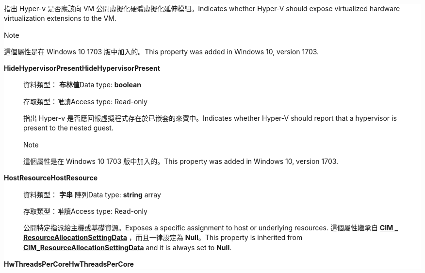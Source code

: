 <span data-ttu-id="9e439-179">指出 Hyper-v 是否應該向 VM 公開虛擬化硬體虛擬化延伸模組。</span><span class="sxs-lookup"><span data-stu-id="9e439-179">Indicates whether Hyper-V should expose virtualized hardware virtualization extensions to the VM.</span></span>

> [!Note]  
> <span data-ttu-id="9e439-180">這個屬性是在 Windows 10 1703 版中加入的。</span><span class="sxs-lookup"><span data-stu-id="9e439-180">This property was added in Windows 10, version 1703.</span></span>

 

</dd> <dt>

<span data-ttu-id="9e439-181">**HideHypervisorPresent**</span><span class="sxs-lookup"><span data-stu-id="9e439-181">**HideHypervisorPresent**</span></span>
</dt> <dd> <dl> <dt>

<span data-ttu-id="9e439-182">資料類型： **布林值**</span><span class="sxs-lookup"><span data-stu-id="9e439-182">Data type: **boolean**</span></span>
</dt> <dt>

<span data-ttu-id="9e439-183">存取類型：唯讀</span><span class="sxs-lookup"><span data-stu-id="9e439-183">Access type: Read-only</span></span>
</dt> </dl>

<span data-ttu-id="9e439-184">指出 Hyper-v 是否應回報虛擬程式存在於已嵌套的來賓中。</span><span class="sxs-lookup"><span data-stu-id="9e439-184">Indicates whether Hyper-V should report that a hypervisor is present to the nested guest.</span></span>

> [!Note]  
> <span data-ttu-id="9e439-185">這個屬性是在 Windows 10 1703 版中加入的。</span><span class="sxs-lookup"><span data-stu-id="9e439-185">This property was added in Windows 10, version 1703.</span></span>

 

</dd> <dt>

<span data-ttu-id="9e439-186">**HostResource**</span><span class="sxs-lookup"><span data-stu-id="9e439-186">**HostResource**</span></span>
</dt> <dd> <dl> <dt>

<span data-ttu-id="9e439-187">資料類型： **字串** 陣列</span><span class="sxs-lookup"><span data-stu-id="9e439-187">Data type: **string** array</span></span>
</dt> <dt>

<span data-ttu-id="9e439-188">存取類型：唯讀</span><span class="sxs-lookup"><span data-stu-id="9e439-188">Access type: Read-only</span></span>
</dt> </dl>

<span data-ttu-id="9e439-189">公開特定指派給主機或基礎資源。</span><span class="sxs-lookup"><span data-stu-id="9e439-189">Exposes a specific assignment to host or underlying resources.</span></span> <span data-ttu-id="9e439-190">這個屬性繼承自 [**CIM \_ ResourceAllocationSettingData**](/previous-versions/windows/desktop/clushyperv/cim-resourceallocationsettingdata) ，而且一律設定為 **Null**。</span><span class="sxs-lookup"><span data-stu-id="9e439-190">This property is inherited from [**CIM\_ResourceAllocationSettingData**](/previous-versions/windows/desktop/clushyperv/cim-resourceallocationsettingdata) and it is always set to **Null**.</span></span>

</dd> <dt>

<span data-ttu-id="9e439-191">**HwThreadsPerCore**</span><span class="sxs-lookup"><span data-stu-id="9e439-191">**HwThreadsPerCore**</span></span>
</dt> <dd> <dl> <dt>
